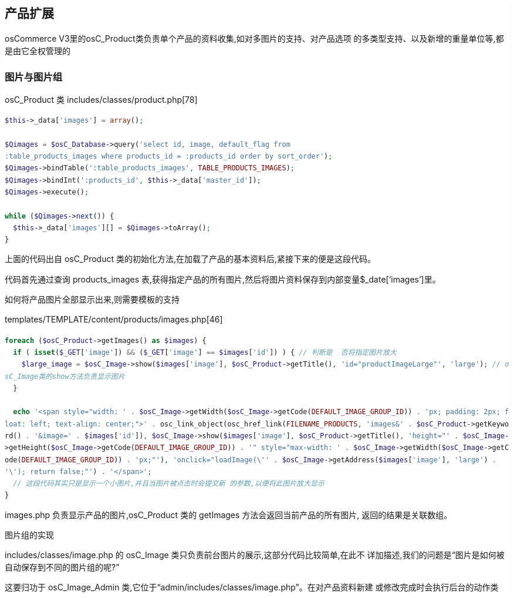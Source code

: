 ## 产品扩展

osCommerce V3里的osC_Product类负责单个产品的资料收集,如对多图片的支持、对产品选项
的多类型支持、以及新增的重量单位等,都是由它全权管理的

### 图片与图片组

osC_Product 类 includes/classes/product.php[78]

```php
$this->_data['images'] = array();

$Qimages = $osC_Database->query('select id, image, default_flag from
:table_products_images where products_id = :products_id order by sort_order');
$Qimages->bindTable(':table_products_images', TABLE_PRODUCTS_IMAGES);
$Qimages->bindInt(':products_id', $this->_data['master_id']);
$Qimages->execute();

while ($Qimages->next()) {
  $this->_data['images'][] = $Qimages->toArray();
}
```

上面的代码出自 osC_Product 类的初始化方法,在加载了产品的基本资料后,紧接下来的便是这段代码。

代码首先通过查询 products_images 表,获得指定产品的所有图片,然后将图片资料保存到内部变量$_date[‘images’]里。

如何将产品图片全部显示出来,则需要模板的支持

templates/TEMPLATE/content/products/images.php[46]

```php
foreach ($osC_Product->getImages() as $images) {
  if ( isset($_GET['image']) && ($_GET['image'] == $images['id']) ) { // 判断是  否将指定图片放大
    $large_image = $osC_Image->show($images['image'], $osC_Product->getTitle(), 'id="productImageLarge"', 'large'); // osC_Image类的show方法负责显示图片
  }

  echo '<span style="width: ' . $osC_Image->getWidth($osC_Image->getCode(DEFAULT_IMAGE_GROUP_ID)) . 'px; padding: 2px; float: left; text-align: center;">' . osc_link_object(osc_href_link(FILENAME_PRODUCTS, 'images&' . $osC_Product->getKeyword() . '&image=' . $images['id']), $osC_Image->show($images['image'], $osC_Product->getTitle(), 'height="' . $osC_Image->getHeight($osC_Image->getCode(DEFAULT_IMAGE_GROUP_ID)) . '" style="max-width: ' . $osC_Image->getWidth($osC_Image->getCode(DEFAULT_IMAGE_GROUP_ID)) . 'px;"'), 'onclick="loadImage(\'' . $osC_Image->getAddress($images['image'], 'large') . '\'); return false;"') . '</span>';
  // 这段代码其实只是显示一个小图片,并且当图片被点击时会提交新 的参数,以便将此图片放大显示
}
```

images.php 负责显示产品的图片,osC_Product 类的 getImages 方法会返回当前产品的所有图片, 返回的结果是关联数组。

图片组的实现

includes/classes/image.php 的 osC_Image 类只负责前台图片的展示,这部分代码比较简单,在此不 详加描述,我们的问题是“图片是如何被自动保存到不同的图片组的呢?”

这要归功于 osC_Image_Admin 类,它位于“admin/includes/classes/image.php”。在对产品资料新建 或修改完成时会执行后台的动作类
